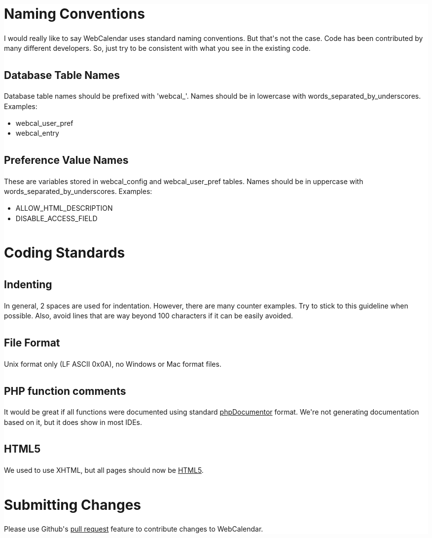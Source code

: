 # Naming Conventions

I would really like to say WebCalendar uses standard naming conventions.
But that's not the case.  Code has been contributed by many different developers.
So, just try to be consistent with what you see in the existing code.

## Database Table Names

Database table names should be prefixed with 'webcal\_'. Names should be in lowercase with words\_separated\_by\_underscores. Examples:

*   webcal\_user\_pref
*   webcal\_entry

## Preference Value Names

These are variables stored in webcal\_config and webcal\_user\_pref tables. Names should be in uppercase with words\_separated\_by\_underscores. Examples:

*   ALLOW\_HTML\_DESCRIPTION
*   DISABLE\_ACCESS\_FIELD

# Coding Standards

## Indenting

In general, 2 spaces are used for indentation.  However, there are many counter examples.
Try to stick to this guideline when possible.
Also, avoid lines that are way beyond 100 characters if it can be easily avoided.

## File Format

Unix format only (LF ASCII 0x0A), no Windows or Mac format files.

## PHP function comments

It would be great if all functions were documented using standard 
[phpDocumentor](http://www.phpdoc.org/) format.  We're not generating
documentation based on it, but it does show in most IDEs.

## HTML5

We used to use XHTML, but all pages should now be [HTML5](https://www.w3.org/TR/2014/REC-html5-20141028/introduction.html).

# Submitting Changes

Please use Github's [pull request](https://github.com/craigk5n/webcalendar/pulls)
feature to contribute changes to WebCalendar.
